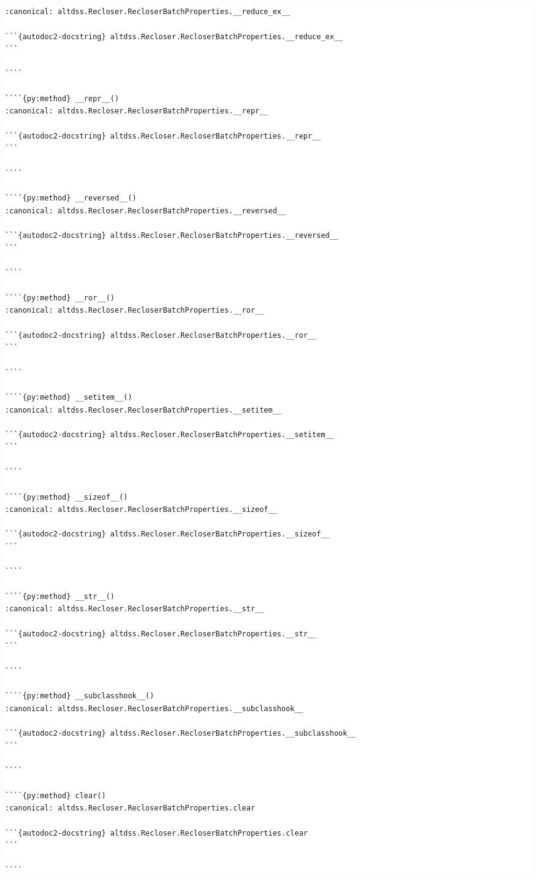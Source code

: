 `````{py:class} RecloserBatchProperties()
:canonical: altdss.Recloser.RecloserBatchProperties.__reduce_ex__

```{autodoc2-docstring} altdss.Recloser.RecloserBatchProperties.__reduce_ex__
```

````

````{py:method} __repr__()
:canonical: altdss.Recloser.RecloserBatchProperties.__repr__

```{autodoc2-docstring} altdss.Recloser.RecloserBatchProperties.__repr__
```

````

````{py:method} __reversed__()
:canonical: altdss.Recloser.RecloserBatchProperties.__reversed__

```{autodoc2-docstring} altdss.Recloser.RecloserBatchProperties.__reversed__
```

````

````{py:method} __ror__()
:canonical: altdss.Recloser.RecloserBatchProperties.__ror__

```{autodoc2-docstring} altdss.Recloser.RecloserBatchProperties.__ror__
```

````

````{py:method} __setitem__()
:canonical: altdss.Recloser.RecloserBatchProperties.__setitem__

```{autodoc2-docstring} altdss.Recloser.RecloserBatchProperties.__setitem__
```

````

````{py:method} __sizeof__()
:canonical: altdss.Recloser.RecloserBatchProperties.__sizeof__

```{autodoc2-docstring} altdss.Recloser.RecloserBatchProperties.__sizeof__
```

````

````{py:method} __str__()
:canonical: altdss.Recloser.RecloserBatchProperties.__str__

```{autodoc2-docstring} altdss.Recloser.RecloserBatchProperties.__str__
```

````

````{py:method} __subclasshook__()
:canonical: altdss.Recloser.RecloserBatchProperties.__subclasshook__

```{autodoc2-docstring} altdss.Recloser.RecloserBatchProperties.__subclasshook__
```

````

````{py:method} clear()
:canonical: altdss.Recloser.RecloserBatchProperties.clear

```{autodoc2-docstring} altdss.Recloser.RecloserBatchProperties.clear
```

````
`````